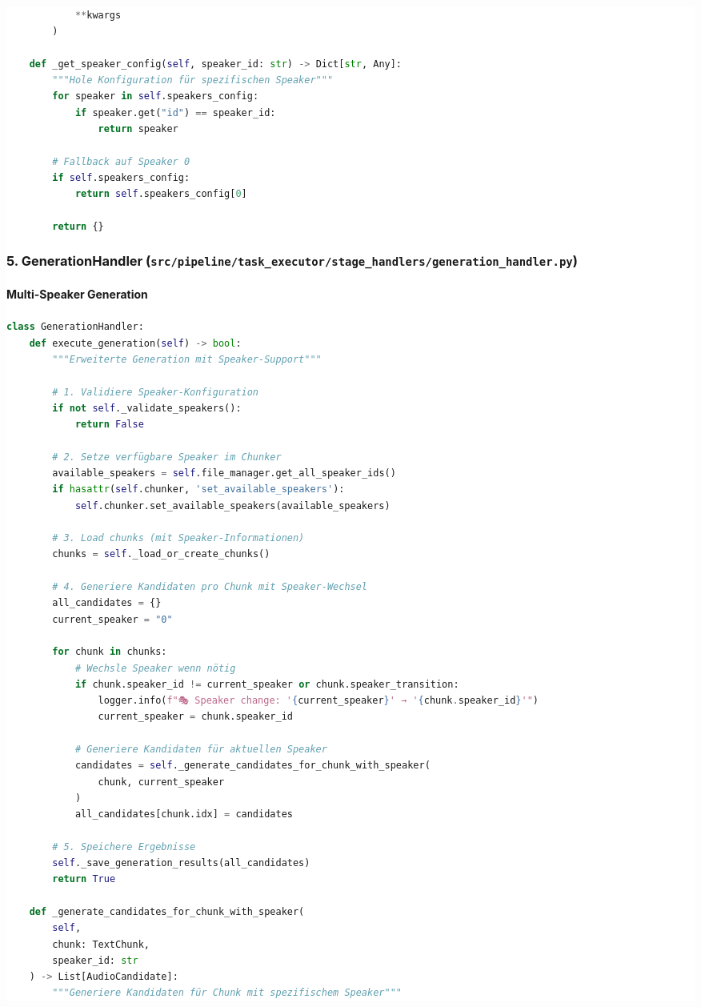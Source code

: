 ```python
            **kwargs
        )
    
    def _get_speaker_config(self, speaker_id: str) -> Dict[str, Any]:
        """Hole Konfiguration für spezifischen Speaker"""
        for speaker in self.speakers_config:
            if speaker.get("id") == speaker_id:
                return speaker
        
        # Fallback auf Speaker 0
        if self.speakers_config:
            return self.speakers_config[0]
        
        return {}
```

### 5. GenerationHandler (`src/pipeline/task_executor/stage_handlers/generation_handler.py`)

#### Multi-Speaker Generation
```python
class GenerationHandler:
    def execute_generation(self) -> bool:
        """Erweiterte Generation mit Speaker-Support"""
        
        # 1. Validiere Speaker-Konfiguration
        if not self._validate_speakers():
            return False
        
        # 2. Setze verfügbare Speaker im Chunker
        available_speakers = self.file_manager.get_all_speaker_ids()
        if hasattr(self.chunker, 'set_available_speakers'):
            self.chunker.set_available_speakers(available_speakers)
        
        # 3. Load chunks (mit Speaker-Informationen)
        chunks = self._load_or_create_chunks()
        
        # 4. Generiere Kandidaten pro Chunk mit Speaker-Wechsel
        all_candidates = {}
        current_speaker = "0"
        
        for chunk in chunks:
            # Wechsle Speaker wenn nötig
            if chunk.speaker_id != current_speaker or chunk.speaker_transition:
                logger.info(f"🎭 Speaker change: '{current_speaker}' → '{chunk.speaker_id}'")
                current_speaker = chunk.speaker_id
            
            # Generiere Kandidaten für aktuellen Speaker
            candidates = self._generate_candidates_for_chunk_with_speaker(
                chunk, current_speaker
            )
            all_candidates[chunk.idx] = candidates
        
        # 5. Speichere Ergebnisse
        self._save_generation_results(all_candidates)
        return True
    
    def _generate_candidates_for_chunk_with_speaker(
        self, 
        chunk: TextChunk, 
        speaker_id: str
    ) -> List[AudioCandidate]:
        """Generiere Kandidaten für Chunk mit spezifischem Speaker"""
```